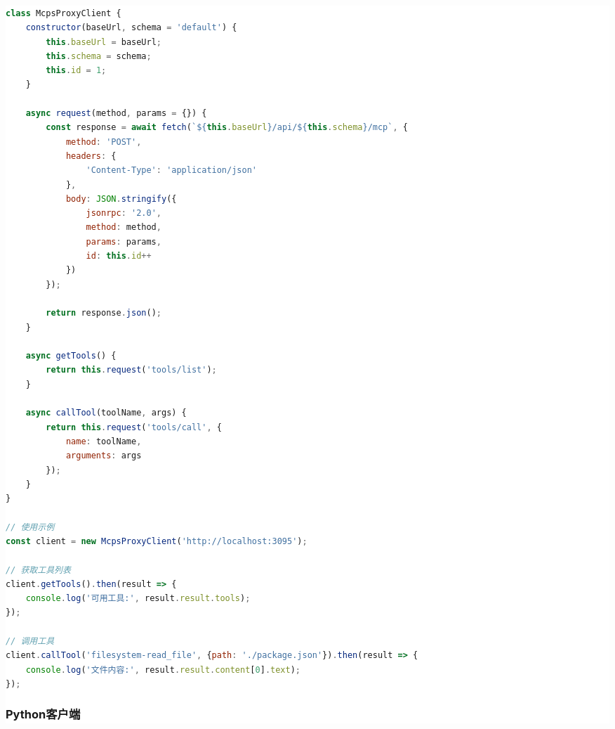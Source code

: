 ```javascript
class McpsProxyClient {
    constructor(baseUrl, schema = 'default') {
        this.baseUrl = baseUrl;
        this.schema = schema;
        this.id = 1;
    }

    async request(method, params = {}) {
        const response = await fetch(`${this.baseUrl}/api/${this.schema}/mcp`, {
            method: 'POST',
            headers: {
                'Content-Type': 'application/json'
            },
            body: JSON.stringify({
                jsonrpc: '2.0',
                method: method,
                params: params,
                id: this.id++
            })
        });

        return response.json();
    }

    async getTools() {
        return this.request('tools/list');
    }

    async callTool(toolName, args) {
        return this.request('tools/call', {
            name: toolName,
            arguments: args
        });
    }
}

// 使用示例
const client = new McpsProxyClient('http://localhost:3095');

// 获取工具列表
client.getTools().then(result => {
    console.log('可用工具:', result.result.tools);
});

// 调用工具
client.callTool('filesystem-read_file', {path: './package.json'}).then(result => {
    console.log('文件内容:', result.result.content[0].text);
});
```

### Python客户端
